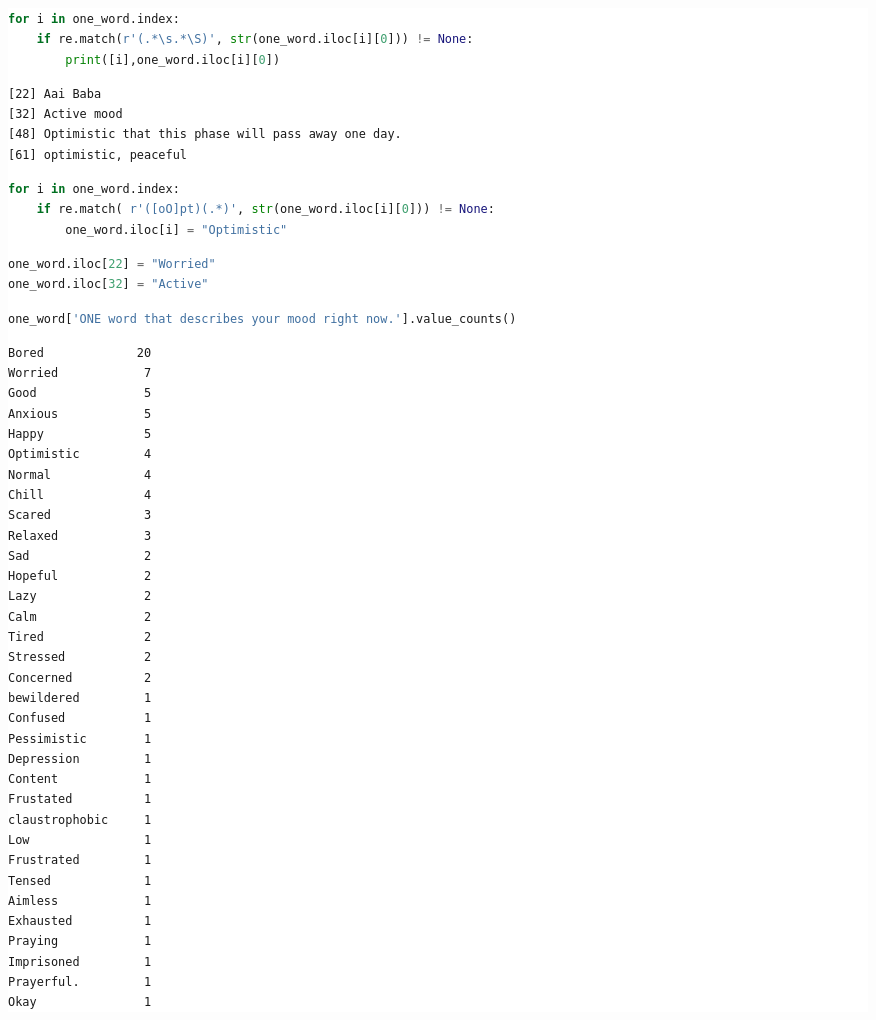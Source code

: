 ```python
```


```python
for i in one_word.index:
    if re.match(r'(.*\s.*\S)', str(one_word.iloc[i][0])) != None:
        print([i],one_word.iloc[i][0])

```

    [22] Aai Baba
    [32] Active mood
    [48] Optimistic that this phase will pass away one day. 
    [61] optimistic, peaceful
    


```python
for i in one_word.index:   
    if re.match( r'([oO]pt)(.*)', str(one_word.iloc[i][0])) != None:
        one_word.iloc[i] = "Optimistic"
```


```python
one_word.iloc[22] = "Worried"
one_word.iloc[32] = "Active"

```


```python
one_word['ONE word that describes your mood right now.'].value_counts()
```




    Bored             20
    Worried            7
    Good               5
    Anxious            5
    Happy              5
    Optimistic         4
    Normal             4
    Chill              4
    Scared             3
    Relaxed            3
    Sad                2
    Hopeful            2
    Lazy               2
    Calm               2
    Tired              2
    Stressed           2
    Concerned          2
    bewildered         1
    Confused           1
    Pessimistic        1
    Depression         1
    Content            1
    Frustated          1
    claustrophobic     1
    Low                1
    Frustrated         1
    Tensed             1
    Aimless            1
    Exhausted          1
    Praying            1
    Imprisoned         1
    Prayerful.         1
    Okay               1